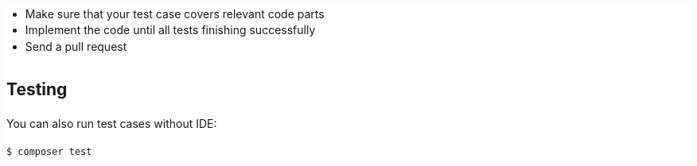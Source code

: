 * Make sure that your test case covers relevant code parts
* Implement the code until all tests finishing successfully
* Send a pull request

## Testing ##

You can also run test cases without IDE:

```bash
$ composer test
```
